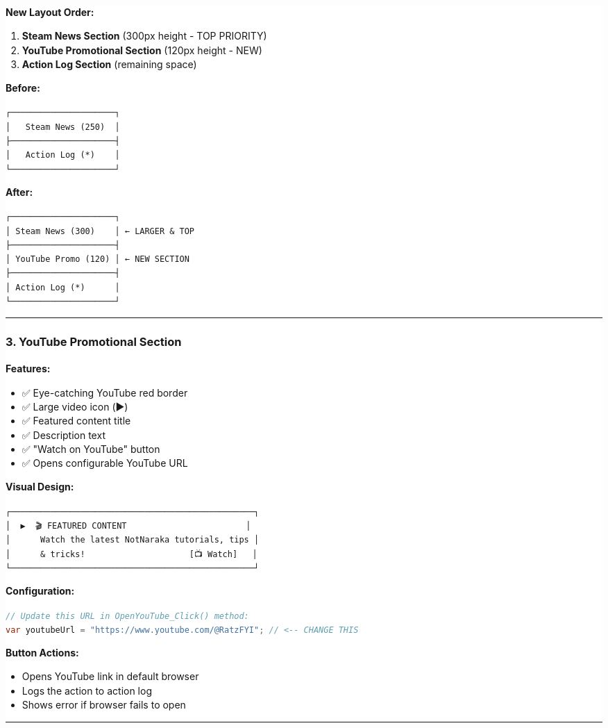 **New Layout Order:**
1. **Steam News Section** (300px height - TOP PRIORITY)
2. **YouTube Promotional Section** (120px height - NEW)
3. **Action Log Section** (remaining space)

**Before:**
```
┌─────────────────────┐
│   Steam News (250)  │
├─────────────────────┤
│   Action Log (*)    │
└─────────────────────┘
```

**After:**
```
┌─────────────────────┐
│ Steam News (300)    │ ← LARGER & TOP
├─────────────────────┤
│ YouTube Promo (120) │ ← NEW SECTION
├─────────────────────┤
│ Action Log (*)      │
└─────────────────────┘
```

---

### 3. YouTube Promotional Section

**Features:**
- ✅ Eye-catching YouTube red border
- ✅ Large video icon (▶️)
- ✅ Featured content title
- ✅ Description text
- ✅ "Watch on YouTube" button
- ✅ Opens configurable YouTube URL

**Visual Design:**
```
┌─────────────────────────────────────────────────┐
│  ▶️  🎬 FEATURED CONTENT                        │
│      Watch the latest NotNaraka tutorials, tips │
│      & tricks!                     [📺 Watch]   │
└─────────────────────────────────────────────────┘
```

**Configuration:**
```csharp
// Update this URL in OpenYouTube_Click() method:
var youtubeUrl = "https://www.youtube.com/@RatzFYI"; // <-- CHANGE THIS
```

**Button Actions:**
- Opens YouTube link in default browser
- Logs the action to action log
- Shows error if browser fails to open

---